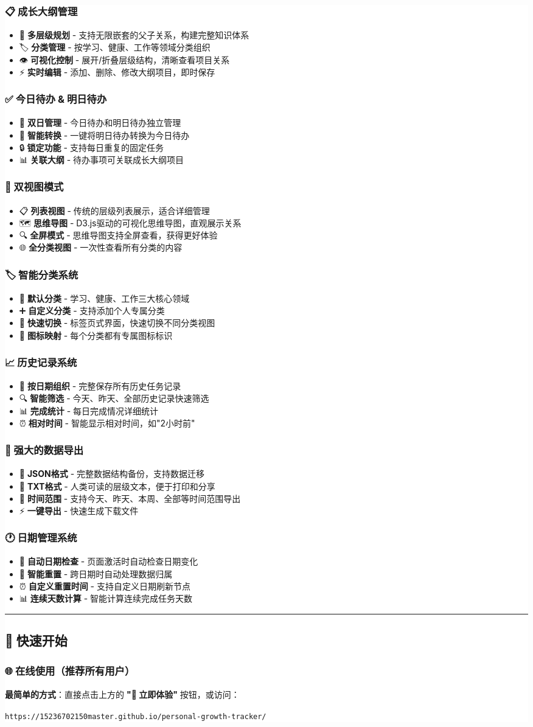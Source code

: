 ### 📋 成长大纲管理
- 🌳 **多层级规划** - 支持无限嵌套的父子关系，构建完整知识体系
- 🏷️ **分类管理** - 按学习、健康、工作等领域分类组织
- 👁️ **可视化控制** - 展开/折叠层级结构，清晰查看项目关系
- ⚡ **实时编辑** - 添加、删除、修改大纲项目，即时保存

### ✅ 今日待办 & 明日待办
- 📝 **双日管理** - 今日待办和明日待办独立管理
- 🔄 **智能转换** - 一键将明日待办转换为今日待办
- 🔒 **锁定功能** - 支持每日重复的固定任务
- 📊 **关联大纲** - 待办事项可关联成长大纲项目

### 🎨 双视图模式
- 📋 **列表视图** - 传统的层级列表展示，适合详细管理
- 🗺️ **思维导图** - D3.js驱动的可视化思维导图，直观展示关系
- 🔍 **全屏模式** - 思维导图支持全屏查看，获得更好体验
- 🌐 **全分类视图** - 一次性查看所有分类的内容

### 🏷️ 智能分类系统
- 🎯 **默认分类** - 学习、健康、工作三大核心领域
- ➕ **自定义分类** - 支持添加个人专属分类
- 🔄 **快速切换** - 标签页式界面，快速切换不同分类视图
- 🎨 **图标映射** - 每个分类都有专属图标标识

### 📈 历史记录系统
- 📅 **按日期组织** - 完整保存所有历史任务记录
- 🔍 **智能筛选** - 今天、昨天、全部历史记录快速筛选
- 📊 **完成统计** - 每日完成情况详细统计
- ⏰ **相对时间** - 智能显示相对时间，如"2小时前"

### 💾 强大的数据导出
- 📄 **JSON格式** - 完整数据结构备份，支持数据迁移
- 📝 **TXT格式** - 人类可读的层级文本，便于打印和分享
- 📅 **时间范围** - 支持今天、昨天、本周、全部等时间范围导出
- ⚡ **一键导出** - 快速生成下载文件

### 🕐 日期管理系统
- 🌅 **自动日期检查** - 页面激活时自动检查日期变化
- 🔄 **智能重置** - 跨日期时自动处理数据归属
- ⏰ **自定义重置时间** - 支持自定义日期刷新节点
- 📊 **连续天数计算** - 智能计算连续完成任务天数

---

## 🚀 快速开始

### 🌐 在线使用（推荐所有用户）

**最简单的方式**：直接点击上方的 **"🚀 立即体验"** 按钮，或访问：
```
https://15236702150master.github.io/personal-growth-tracker/
```

